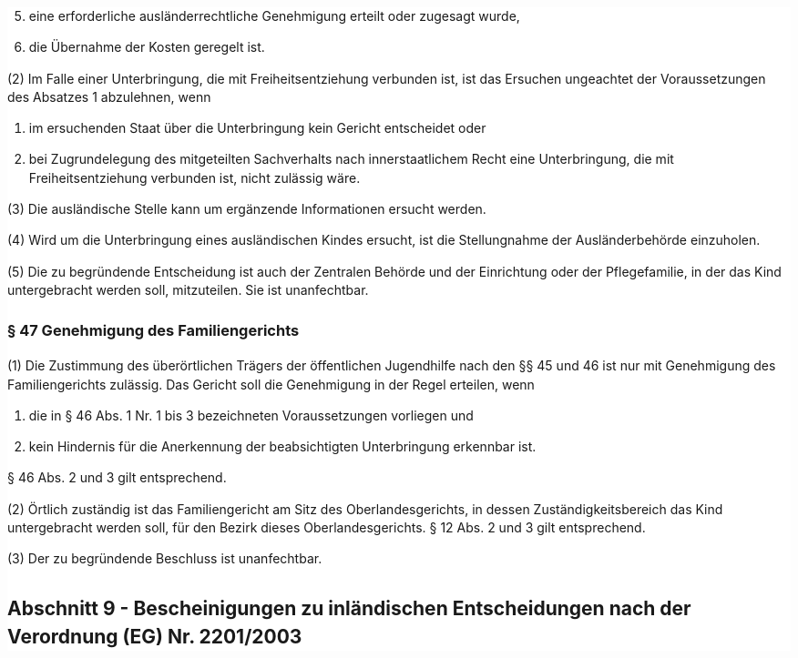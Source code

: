 
5.  eine erforderliche ausländerrechtliche Genehmigung erteilt oder
    zugesagt wurde,


6.  die Übernahme der Kosten geregelt ist.




(2) Im Falle einer Unterbringung, die mit Freiheitsentziehung
verbunden ist, ist das Ersuchen ungeachtet der Voraussetzungen des
Absatzes 1 abzulehnen, wenn

1.  im ersuchenden Staat über die Unterbringung kein Gericht entscheidet
    oder


2.  bei Zugrundelegung des mitgeteilten Sachverhalts nach innerstaatlichem
    Recht eine Unterbringung, die mit Freiheitsentziehung verbunden ist,
    nicht zulässig wäre.




(3) Die ausländische Stelle kann um ergänzende Informationen ersucht
werden.

(4) Wird um die Unterbringung eines ausländischen Kindes ersucht, ist
die Stellungnahme der Ausländerbehörde einzuholen.

(5) Die zu begründende Entscheidung ist auch der Zentralen Behörde und
der Einrichtung oder der Pflegefamilie, in der das Kind untergebracht
werden soll, mitzuteilen. Sie ist unanfechtbar.

### § 47 Genehmigung des Familiengerichts

(1) Die Zustimmung des überörtlichen Trägers der öffentlichen
Jugendhilfe nach den §§ 45 und 46 ist nur mit Genehmigung des
Familiengerichts zulässig. Das Gericht soll die Genehmigung in der
Regel erteilen, wenn

1.  die in § 46 Abs. 1 Nr. 1 bis 3 bezeichneten Voraussetzungen vorliegen
    und


2.  kein Hindernis für die Anerkennung der beabsichtigten Unterbringung
    erkennbar ist.



§ 46 Abs. 2 und 3 gilt entsprechend.

(2) Örtlich zuständig ist das Familiengericht am Sitz des
Oberlandesgerichts, in dessen Zuständigkeitsbereich das Kind
untergebracht werden soll, für den Bezirk dieses Oberlandesgerichts. §
12 Abs. 2 und 3 gilt entsprechend.

(3) Der zu begründende Beschluss ist unanfechtbar.

## Abschnitt 9 - Bescheinigungen zu inländischen Entscheidungen nach der Verordnung (EG) Nr. 2201/2003

